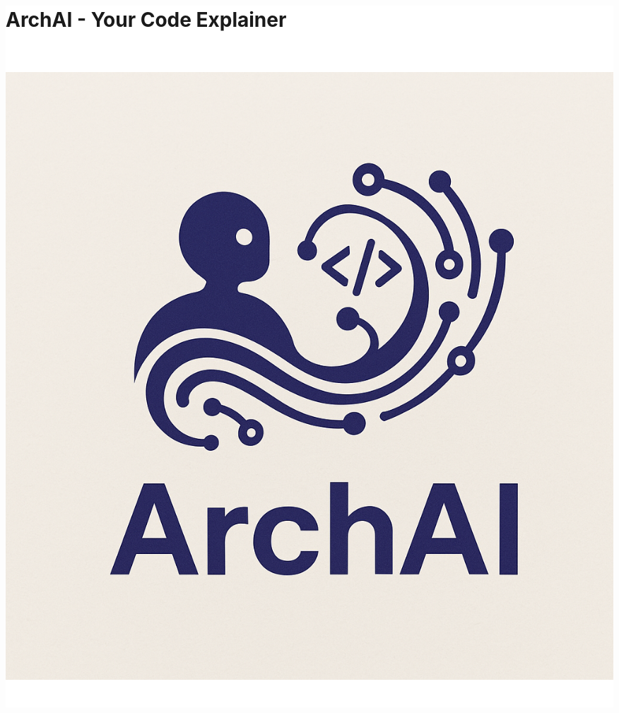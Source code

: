 # ArchAI - Your Code Explainer

<br>

![cover](https://github.com/ArchAI-Labs/code_explainer/blob/main/img/cover.png)

<br>
